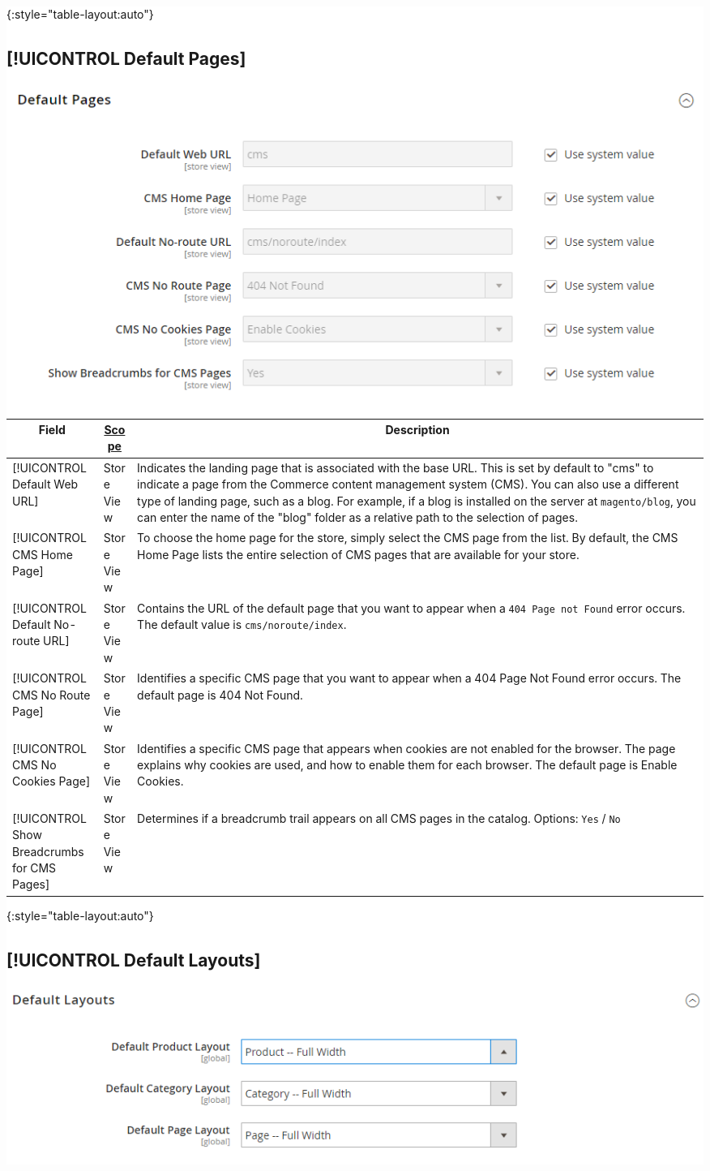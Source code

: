 {:style="table-layout:auto"}

## [!UICONTROL Default Pages]

![Web > Default Pages](./assets/web-default-pages.png)



|Field|[Scope](../../getting-started/websites-stores-views.md#scope-settings)|Description|
|--- |--- |--- |
|[!UICONTROL Default Web URL]|Store View|Indicates the landing page that is associated with the base URL. This is set by default to "cms" to indicate a page from the Commerce content management system (CMS). You can also use a different type of landing page, such as a blog. For example, if a blog is installed on the server at `magento/blog`, you can enter the name of the "blog" folder as a relative path to the selection of pages.|
|[!UICONTROL CMS Home Page]|Store View|To choose the home page for the store, simply select the CMS page from the list. By default, the CMS Home Page lists the entire selection of CMS pages that are available for your store.|
|[!UICONTROL Default No-route URL]|Store View|Contains the URL of the default page that you want to appear when a `404 Page not Found` error occurs. The default value is `cms/noroute/index`.|
|[!UICONTROL CMS No Route Page]|Store View|Identifies a specific CMS page that you want to appear when a 404 Page Not Found error occurs. The default page is 404 Not Found.|
|[!UICONTROL CMS No Cookies Page]|Store View|Identifies a specific CMS page that appears when cookies are not enabled for the browser. The page explains why cookies are used, and how to enable them for each browser. The default page is Enable Cookies.|
|[!UICONTROL Show Breadcrumbs for CMS Pages]|Store View|Determines if a breadcrumb trail appears on all CMS pages in the catalog. Options: `Yes` / `No`|

{:style="table-layout:auto"}

## [!UICONTROL Default Layouts]

![Default Layouts](./assets/web-default-layouts.png)


[1]: https://cheatsheetseries.owasp.org/cheatsheets/HTTP_Strict_Transport_Security_Cheat_Sheet.html